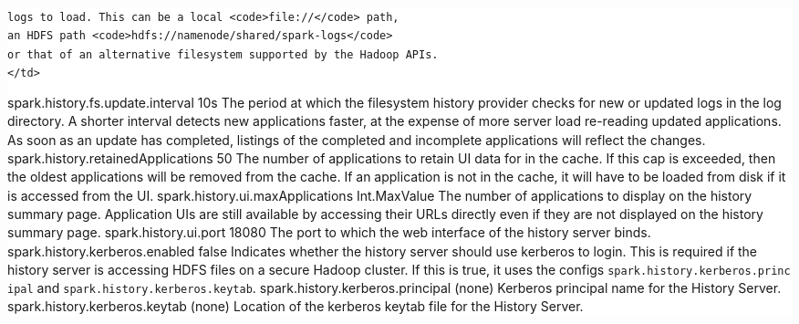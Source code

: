     logs to load. This can be a local <code>file://</code> path,
    an HDFS path <code>hdfs://namenode/shared/spark-logs</code>
    or that of an alternative filesystem supported by the Hadoop APIs.
    </td>
  </tr>
  <tr>
    <td>spark.history.fs.update.interval</td>
    <td>10s</td>
    <td>
      The period at which the filesystem history provider checks for new or
      updated logs in the log directory. A shorter interval detects new applications faster,
      at the expense of more server load re-reading updated applications.
      As soon as an update has completed, listings of the completed and incomplete applications
      will reflect the changes.
    </td>
  </tr>
  <tr>
    <td>spark.history.retainedApplications</td>
    <td>50</td>
    <td>
      The number of applications to retain UI data for in the cache. If this cap is exceeded, then
      the oldest applications will be removed from the cache. If an application is not in the cache,
      it will have to be loaded from disk if it is accessed from the UI.
    </td>
  </tr>
  <tr>
    <td>spark.history.ui.maxApplications</td>
    <td>Int.MaxValue</td>
    <td>
      The number of applications to display on the history summary page. Application UIs are still
      available by accessing their URLs directly even if they are not displayed on the history summary page.
    </td>
  </tr>
  <tr>
    <td>spark.history.ui.port</td>
    <td>18080</td>
    <td>
      The port to which the web interface of the history server binds.
    </td>
  </tr>
  <tr>
    <td>spark.history.kerberos.enabled</td>
    <td>false</td>
    <td>
      Indicates whether the history server should use kerberos to login. This is required
      if the history server is accessing HDFS files on a secure Hadoop cluster. If this is
      true, it uses the configs <code>spark.history.kerberos.principal</code> and
      <code>spark.history.kerberos.keytab</code>.
    </td>
  </tr>
  <tr>
    <td>spark.history.kerberos.principal</td>
    <td>(none)</td>
    <td>
      Kerberos principal name for the History Server.
    </td>
  </tr>
  <tr>
    <td>spark.history.kerberos.keytab</td>
    <td>(none)</td>
    <td>
      Location of the kerberos keytab file for the History Server.
    </td>